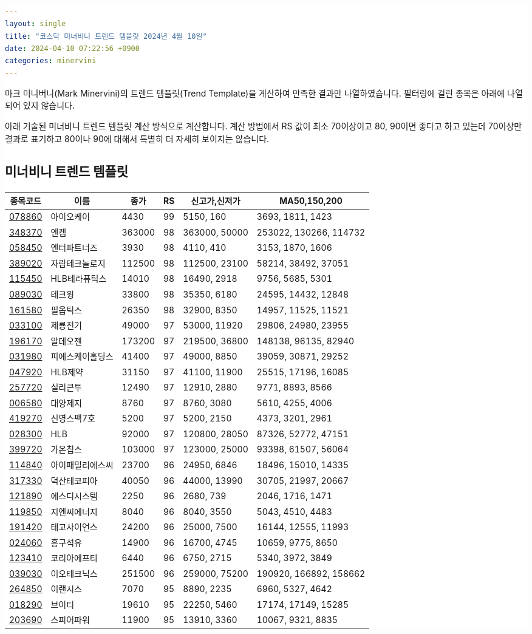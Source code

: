 ```yaml
---
layout: single
title: "코스닥 미너비니 트렌드 템플릿 2024년 4월 10일"
date: 2024-04-10 07:22:56 +0900
categories: minervini
---
```

마크 미니버니(Mark Minervini)의 트렌드 템플릿(Trend Template)을 계산하여 만족한 결과만 나열하였습니다. 필터링에 걸린 종목은 아래에 나열되어 있지 않습니다.

아래 기술된 미너비니 트렌드 템플릿 계산 방식으로 계산합니다. 계산 방법에서 RS 값이 최소 70이상이고 80, 90이면 좋다고 하고 있는데 70이상만 결과로 표기하고 80이나 90에 대해서 특별히 더 자세히 보이지는 않습니다.

## 미너비니 트렌드 템플릿

|종목코드|이름|종가|RS|신고가,신저가|MA50,150,200|
|------|---|---|--|---------|------------|
|[078860](https://finance.daum.net/quotes/A078860)|아이오케이|4430|99|5150, 160|3693, 1811, 1423|
|[348370](https://finance.daum.net/quotes/A348370)|엔켐|363000|98|363000, 50000|253022, 130266, 114732|
|[058450](https://finance.daum.net/quotes/A058450)|엔터파트너즈|3930|98|4110, 410|3153, 1870, 1606|
|[389020](https://finance.daum.net/quotes/A389020)|자람테크놀로지|112500|98|112500, 23100|58214, 38492, 37051|
|[115450](https://finance.daum.net/quotes/A115450)|HLB테라퓨틱스|14010|98|16490, 2918|9756, 5685, 5301|
|[089030](https://finance.daum.net/quotes/A089030)|테크윙|33800|98|35350, 6180|24595, 14432, 12848|
|[161580](https://finance.daum.net/quotes/A161580)|필옵틱스|26350|98|32900, 8350|14957, 11525, 11521|
|[033100](https://finance.daum.net/quotes/A033100)|제룡전기|49000|97|53000, 11920|29806, 24980, 23955|
|[196170](https://finance.daum.net/quotes/A196170)|알테오젠|173200|97|219500, 36800|148138, 96135, 82940|
|[031980](https://finance.daum.net/quotes/A031980)|피에스케이홀딩스|41400|97|49000, 8850|39059, 30871, 29252|
|[047920](https://finance.daum.net/quotes/A047920)|HLB제약|31150|97|41100, 11900|25515, 17196, 16085|
|[257720](https://finance.daum.net/quotes/A257720)|실리콘투|12490|97|12910, 2880|9771, 8893, 8566|
|[006580](https://finance.daum.net/quotes/A006580)|대양제지|8760|97|8760, 3080|5610, 4255, 4006|
|[419270](https://finance.daum.net/quotes/A419270)|신영스팩7호|5200|97|5200, 2150|4373, 3201, 2961|
|[028300](https://finance.daum.net/quotes/A028300)|HLB|92000|97|120800, 28050|87326, 52772, 47151|
|[399720](https://finance.daum.net/quotes/A399720)|가온칩스|103000|97|123000, 25000|93398, 61507, 56064|
|[114840](https://finance.daum.net/quotes/A114840)|아이패밀리에스씨|23700|96|24950, 6846|18496, 15010, 14335|
|[317330](https://finance.daum.net/quotes/A317330)|덕산테코피아|40050|96|44000, 13990|30705, 21997, 20667|
|[121890](https://finance.daum.net/quotes/A121890)|에스디시스템|2250|96|2680, 739|2046, 1716, 1471|
|[119850](https://finance.daum.net/quotes/A119850)|지엔씨에너지|8040|96|8040, 3550|5043, 4510, 4483|
|[191420](https://finance.daum.net/quotes/A191420)|테고사이언스|24200|96|25000, 7500|16144, 12555, 11993|
|[024060](https://finance.daum.net/quotes/A024060)|흥구석유|14900|96|16700, 4745|10659, 9775, 8650|
|[123410](https://finance.daum.net/quotes/A123410)|코리아에프티|6440|96|6750, 2715|5340, 3972, 3849|
|[039030](https://finance.daum.net/quotes/A039030)|이오테크닉스|251500|96|259000, 75200|190920, 166892, 158662|
|[264850](https://finance.daum.net/quotes/A264850)|이랜시스|7070|95|8890, 2235|6960, 5327, 4642|
|[018290](https://finance.daum.net/quotes/A018290)|브이티|19610|95|22250, 5460|17174, 17149, 15285|
|[203690](https://finance.daum.net/quotes/A203690)|스피어파워|11900|95|13910, 3360|10067, 9321, 8835|
